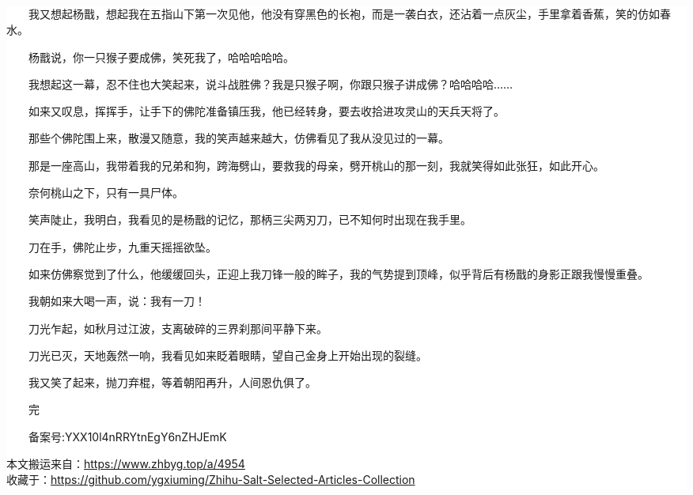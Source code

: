 &emsp;&emsp;我又想起杨戬，想起我在五指山下第一次见他，他没有穿黑色的长袍，而是一袭白衣，还沾着一点灰尘，手里拿着香蕉，笑的仿如春水。  
  
&emsp;&emsp;杨戬说，你一只猴子要成佛，笑死我了，哈哈哈哈哈。  
  
&emsp;&emsp;我想起这一幕，忍不住也大笑起来，说斗战胜佛？我是只猴子啊，你跟只猴子讲成佛？哈哈哈哈……  
  
&emsp;&emsp;如来又叹息，挥挥手，让手下的佛陀准备镇压我，他已经转身，要去收拾进攻灵山的天兵天将了。  
  
&emsp;&emsp;那些个佛陀围上来，散漫又随意，我的笑声越来越大，仿佛看见了我从没见过的一幕。  
  
&emsp;&emsp;那是一座高山，我带着我的兄弟和狗，跨海劈山，要救我的母亲，劈开桃山的那一刻，我就笑得如此张狂，如此开心。  
  
&emsp;&emsp;奈何桃山之下，只有一具尸体。  
  
&emsp;&emsp;笑声陡止，我明白，我看见的是杨戬的记忆，那柄三尖两刃刀，已不知何时出现在我手里。  
  
&emsp;&emsp;刀在手，佛陀止步，九重天摇摇欲坠。  
  
&emsp;&emsp;如来仿佛察觉到了什么，他缓缓回头，正迎上我刀锋一般的眸子，我的气势提到顶峰，似乎背后有杨戬的身影正跟我慢慢重叠。  
  
&emsp;&emsp;我朝如来大喝一声，说：我有一刀！  
  
&emsp;&emsp;刀光乍起，如秋月过江波，支离破碎的三界刹那间平静下来。  
  
&emsp;&emsp;刀光已灭，天地轰然一响，我看见如来眨着眼睛，望自己金身上开始出现的裂缝。  
  
&emsp;&emsp;我又笑了起来，抛刀弃棍，等着朝阳再升，人间恩仇俱了。  
  
&emsp;&emsp;完  
  
&emsp;&emsp;备案号:YXX10l4nRRYtnEgY6nZHJEmK  
  
本文搬运来自：https://www.zhbyg.top/a/4954  
 收藏于：https://github.com/ygxiuming/Zhihu-Salt-Selected-Articles-Collection